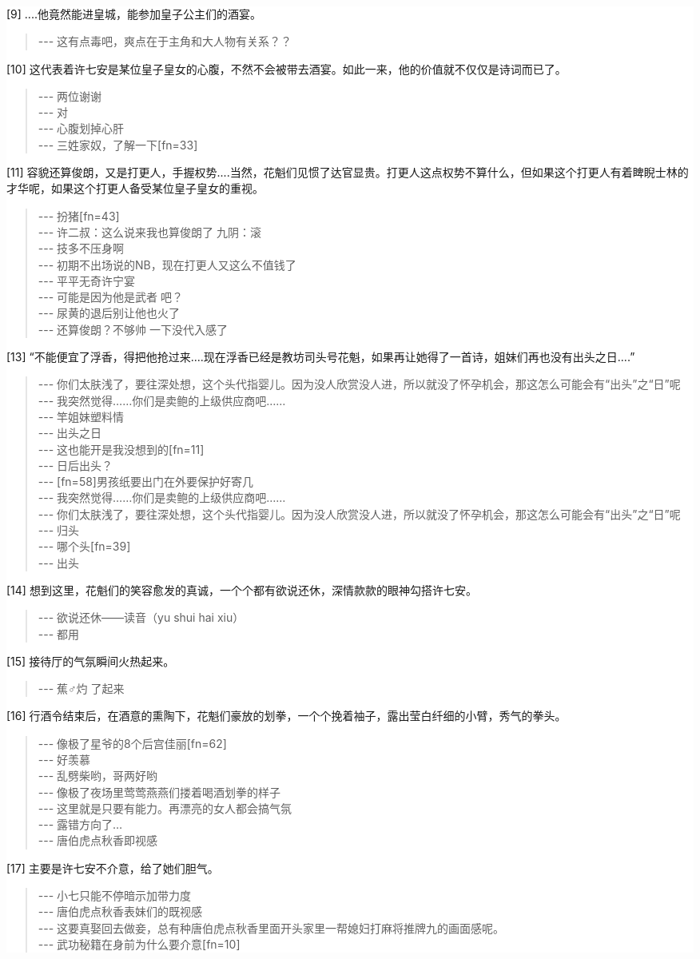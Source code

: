[9] ....他竟然能进皇城，能参加皇子公主们的酒宴。
>--- 这有点毒吧，爽点在于主角和大人物有关系？？<br>

[10] 这代表着许七安是某位皇子皇女的心腹，不然不会被带去酒宴。如此一来，他的价值就不仅仅是诗词而已了。
>--- 两位谢谢<br>
>--- 对<br>
>--- 心腹划掉心肝<br>
>--- 三姓家奴，了解一下[fn=33]<br>

[11] 容貌还算俊朗，又是打更人，手握权势....当然，花魁们见惯了达官显贵。打更人这点权势不算什么，但如果这个打更人有着睥睨士林的才华呢，如果这个打更人备受某位皇子皇女的重视。
>--- 扮猪[fn=43]<br>
>--- 许二叔：这么说来我也算俊朗了
九阴：滚<br>
>--- 技多不压身啊<br>
>--- 初期不出场说的NB，现在打更人又这么不值钱了<br>
>--- 平平无奇许宁宴<br>
>--- 可能是因为他是武者
吧？<br>
>--- 尿黄的退后别让他也火了<br>
>--- 还算俊朗？不够帅 一下没代入感了<br>

[13] “不能便宜了浮香，得把他抢过来....现在浮香已经是教坊司头号花魁，如果再让她得了一首诗，姐妹们再也没有出头之日....”
>--- 你们太肤浅了，要往深处想，这个头代指婴儿。因为没人欣赏没人进，所以就没了怀孕机会，那这怎么可能会有“出头”之“日”呢<br>
>--- 我突然觉得……你们是卖鲍的上级供应商吧……<br>
>--- 竿姐妹塑料情<br>
>--- 出头之日<br>
>--- 这也能开是我没想到的[fn=11]<br>
>--- 日后出头？<br>
>--- [fn=58]男孩纸要出门在外要保护好寄几<br>
>--- 我突然觉得……你们是卖鲍的上级供应商吧……<br>
>--- 你们太肤浅了，要往深处想，这个头代指婴儿。因为没人欣赏没人进，所以就没了怀孕机会，那这怎么可能会有“出头”之“日”呢<br>
>--- 归头<br>
>--- 哪个头[fn=39]<br>
>--- 出头<br>

[14] 想到这里，花魁们的笑容愈发的真诚，一个个都有欲说还休，深情款款的眼神勾搭许七安。
>--- 欲说还休——读音（yu shui hai xiu）<br>
>--- 都用<br>

[15] 接待厅的气氛瞬间火热起来。
>--- 蕉♂灼 了起来<br>

[16] 行酒令结束后，在酒意的熏陶下，花魁们豪放的划拳，一个个挽着袖子，露出莹白纤细的小臂，秀气的拳头。
>--- 像极了星爷的8个后宫佳丽[fn=62]<br>
>--- 好羡慕<br>
>--- 乱劈柴哟，哥两好哟<br>
>--- 像极了夜场里莺莺燕燕们搂着喝酒划拳的样子<br>
>--- 这里就是只要有能力。再漂亮的女人都会搞气氛<br>
>--- 露错方向了…<br>
>--- 唐伯虎点秋香即视感<br>

[17] 主要是许七安不介意，给了她们胆气。
>--- 小七只能不停暗示加带力度<br>
>--- 唐伯虎点秋香表妹们的既视感<br>
>--- 这要真娶回去做妾，总有种唐伯虎点秋香里面开头家里一帮媳妇打麻将推牌九的画面感呢。<br>
>--- 武功秘籍在身前为什么要介意[fn=10]<br>
